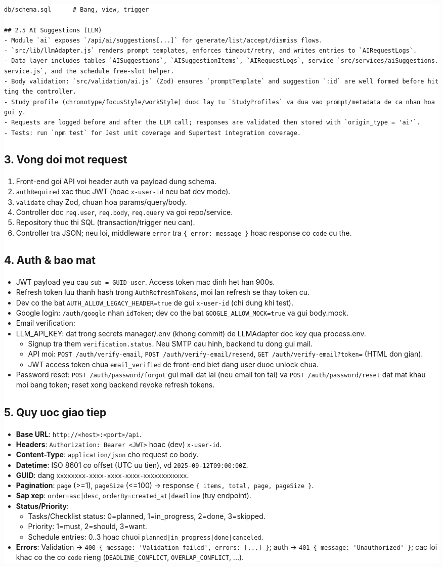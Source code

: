 ```
db/schema.sql      # Bang, view, trigger

## 2.5 AI Suggestions (LLM)
- Module `ai` exposes `/api/ai/suggestions[...]` for generate/list/accept/dismiss flows.
- `src/lib/llmAdapter.js` renders prompt templates, enforces timeout/retry, and writes entries to `AIRequestLogs`.
- Data layer includes tables `AISuggestions`, `AISuggestionItems`, `AIRequestLogs`, service `src/services/aiSuggestions.service.js`, and the schedule free-slot helper.
- Body validation: `src/validation/ai.js` (Zod) ensures `promptTemplate` and suggestion `:id` are well formed before hitting the controller.
- Study profile (chronotype/focusStyle/workStyle) duoc lay tu `StudyProfiles` va dua vao prompt/metadata de ca nhan hoa goi y.
- Requests are logged before and after the LLM call; responses are validated then stored with `origin_type = 'ai'`.
- Tests: run `npm test` for Jest unit coverage and Supertest integration coverage.

```

## 3. Vong doi mot request
1. Front-end goi API voi header auth va payload dung schema.
2. `authRequired` xac thuc JWT (hoac `x-user-id` neu bat dev mode).
3. `validate` chay Zod, chuan hoa params/query/body.
4. Controller doc `req.user`, `req.body`, `req.query` va goi repo/service.
5. Repository thuc thi SQL (transaction/trigger neu can).
6. Controller tra JSON; neu loi, middleware `error` tra `{ error: message }` hoac response co `code` cu the.

## 4. Auth & bao mat
- JWT payload yeu cau `sub = GUID user`. Access token mac dinh het han 900s.
- Refresh token luu thanh hash trong `AuthRefreshTokens`, moi lan refresh se thay token cu.
- Dev co the bat `AUTH_ALLOW_LEGACY_HEADER=true` de gui `x-user-id` (chi dung khi test).
- Google login: `/auth/google` nhan `idToken`; dev co the bat `GOOGLE_ALLOW_MOCK=true` va gui body.mock.
- Email verification:
- LLM_API_KEY: dat trong secrets manager/.env (khong commit) de LLMAdapter doc key qua process.env.
  - Signup tra them `verification.status`. Neu SMTP cau hinh, backend tu dong gui mail.
  - API moi: `POST /auth/verify-email`, `POST /auth/verify-email/resend`, `GET /auth/verify-email?token=` (HTML don gian).
  - JWT access token chua `email_verified` de front-end biet dang user duoc unlock chua.
- Password reset: `POST /auth/password/forgot` gui mail dat lai (neu email ton tai) va `POST /auth/password/reset` dat mat khau moi bang token; reset xong backend revoke refresh tokens.

## 5. Quy uoc giao tiep
- **Base URL**: `http://<host>:<port>/api`.
- **Headers**: `Authorization: Bearer <JWT>` hoac (dev) `x-user-id`.
- **Content-Type**: `application/json` cho request co body.
- **Datetime**: ISO 8601 co offset (UTC uu tien), vd `2025-09-12T09:00:00Z`.
- **GUID**: dang `xxxxxxxx-xxxx-xxxx-xxxx-xxxxxxxxxxxx`.
- **Pagination**: `page` (>=1), `pageSize` (<=100) -> response `{ items, total, page, pageSize }`.
- **Sap xep**: `order=asc|desc`, `orderBy=created_at|deadline` (tuy endpoint).
- **Status/Priority**:
  - Tasks/Checklist status: 0=planned, 1=in_progress, 2=done, 3=skipped.
  - Priority: 1=must, 2=should, 3=want.
  - Schedule entries: 0..3 hoac chuoi `planned|in_progress|done|canceled`.
- **Errors**: Validation -> `400 { message: 'Validation failed', errors: [...] }`; auth -> `401 { message: 'Unauthorized' }`; cac loi khac co the co `code` rieng (`DEADLINE_CONFLICT`, `OVERLAP_CONFLICT`, ...).
